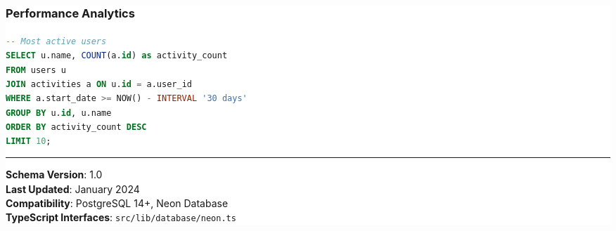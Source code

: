 ### Performance Analytics
```sql
-- Most active users
SELECT u.name, COUNT(a.id) as activity_count
FROM users u
JOIN activities a ON u.id = a.user_id
WHERE a.start_date >= NOW() - INTERVAL '30 days'
GROUP BY u.id, u.name
ORDER BY activity_count DESC
LIMIT 10;
```

---

**Schema Version**: 1.0  
**Last Updated**: January 2024  
**Compatibility**: PostgreSQL 14+, Neon Database  
**TypeScript Interfaces**: `src/lib/database/neon.ts`
